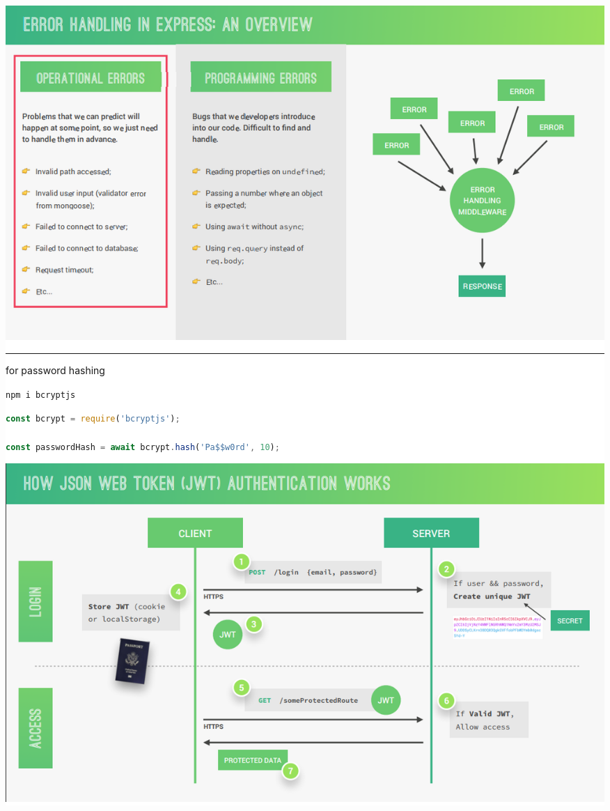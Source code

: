 ![Untitled](Node%20JS%203354e62e7a9547ba8d6d2e3405225515/Untitled%2038.png)

---

for password hashing

`npm i bcryptjs`

```jsx
const bcrypt = require('bcryptjs');

const passwordHash = await bcrypt.hash('Pa$$w0rd', 10);

```

![Untitled](Node%20JS%203354e62e7a9547ba8d6d2e3405225515/Untitled%2039.png)
